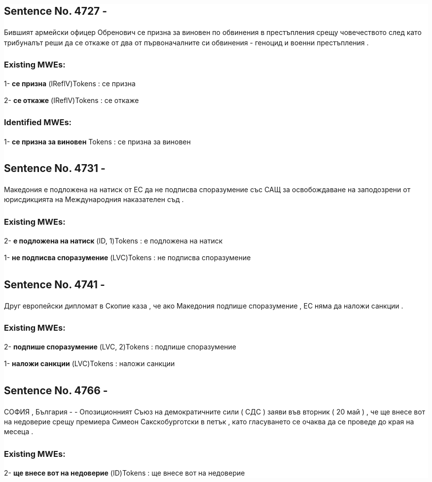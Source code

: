 ## Sentence No. 4727 - 
Бившият армейски офицер Обренович се призна за виновен по обвинения в престъпления срещу човечеството след като трибуналът реши да се откаже от два от първоначалните си обвинения - геноцид и военни престъпления .
### Existing MWEs: 
1- **се призна** (IReflV)Tokens : 
се
призна

2- **се откаже** (IReflV)Tokens : 
се
откаже

### Identified MWEs: 
1- **се призна за виновен** Tokens : 
се
призна
за
виновен

## Sentence No. 4731 - 
Македония е подложена на натиск от ЕС да не подписва споразумение със САЩ за освобождаване на заподозрени от юрисдикцията на Международния наказателен съд .
### Existing MWEs: 
2- **е подложена на натиск** (ID, 1)Tokens : 
е
подложена
на
натиск

1- **не подписва споразумение** (LVC)Tokens : 
не
подписва
споразумение

## Sentence No. 4741 - 
Друг европейски дипломат в Скопие каза , че ако Македония подпише споразумение , ЕС няма да наложи санкции .
### Existing MWEs: 
2- **подпише споразумение** (LVC, 2)Tokens : 
подпише
споразумение

1- **наложи санкции** (LVC)Tokens : 
наложи
санкции

## Sentence No. 4766 - 
СОФИЯ , България - - Опозиционният Съюз на демократичните сили ( СДС ) заяви във вторник ( 20 май ) , че ще внесе вот на недоверие срещу премиера Симеон Сакскобурготски в петък , като гласуването се очаква да се проведе до края на месеца .
### Existing MWEs: 
2- **ще внесе вот на недоверие** (ID)Tokens : 
ще
внесе
вот
на
недоверие
